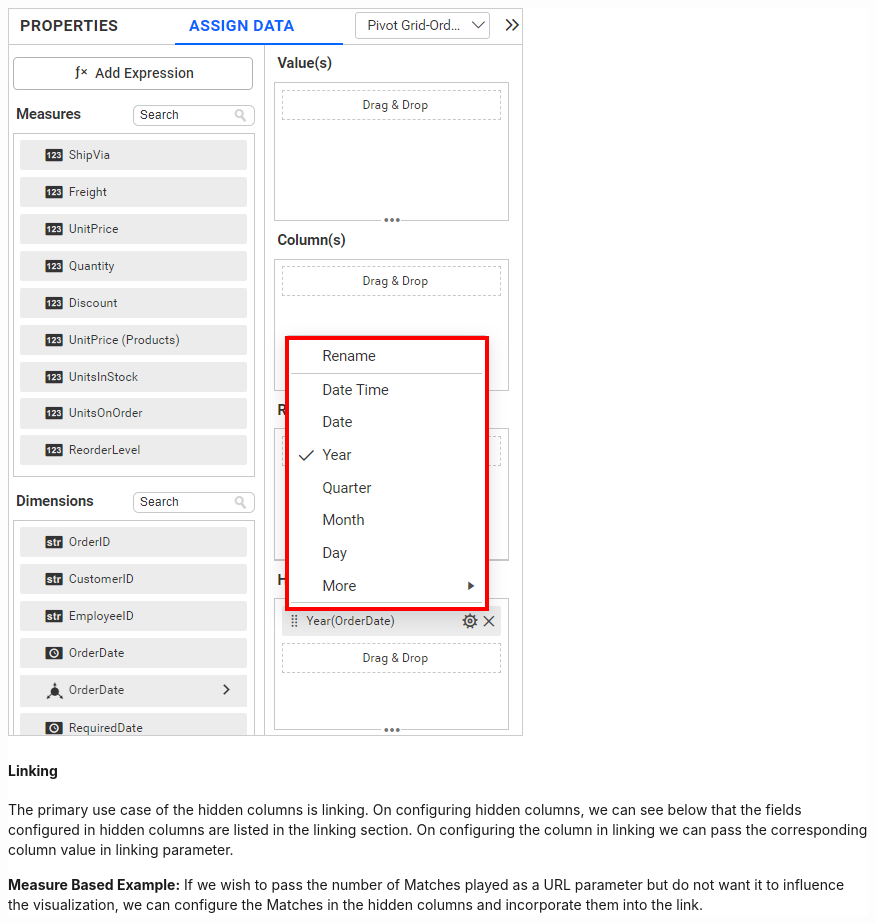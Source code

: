 ![Date field](/static/assets/visualizing-data/visualization-widgets/images/pyramid-chart/date.png)

#### Linking

The primary use case of the hidden columns is linking. On configuring hidden columns, we can see below that the fields configured in hidden columns are listed in the linking section. On configuring the column in linking we can pass the corresponding column value in linking parameter.

**Measure Based Example:** If we wish to pass the number of Matches played as a URL parameter but do not want it to influence the visualization, we can configure the Matches in the hidden columns and incorporate them into the link.
